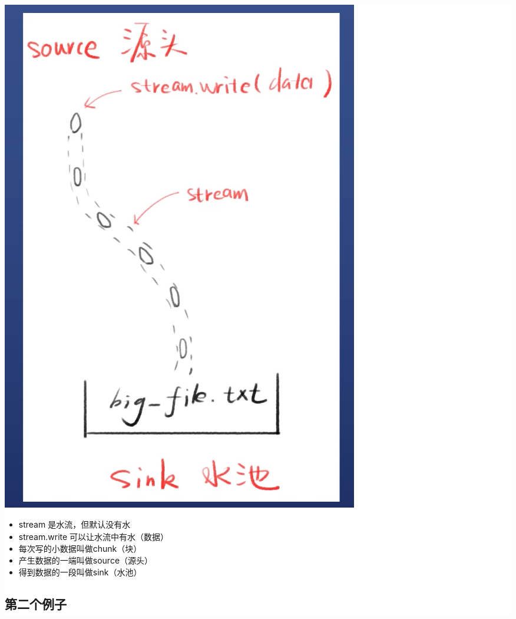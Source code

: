 ![](./img/stream1.png)

- stream 是水流，但默认没有水
- stream.write 可以让水流中有水（数据）
- 每次写的小数据叫做chunk（块）
- 产生数据的一端叫做source（源头）
- 得到数据的一段叫做sink（水池）

## 第二个例子
